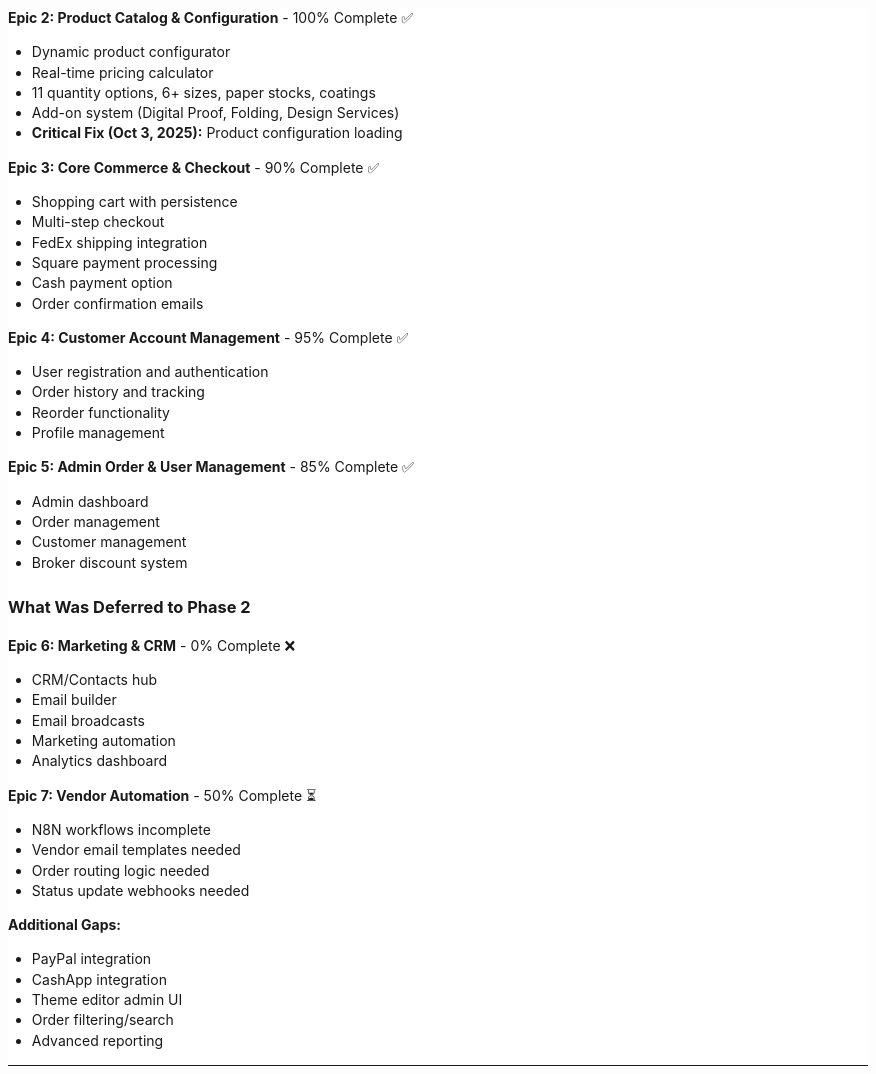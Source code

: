 **Epic 2: Product Catalog & Configuration** - 100% Complete ✅

- Dynamic product configurator
- Real-time pricing calculator
- 11 quantity options, 6+ sizes, paper stocks, coatings
- Add-on system (Digital Proof, Folding, Design Services)
- **Critical Fix (Oct 3, 2025):** Product configuration loading

**Epic 3: Core Commerce & Checkout** - 90% Complete ✅

- Shopping cart with persistence
- Multi-step checkout
- FedEx shipping integration
- Square payment processing
- Cash payment option
- Order confirmation emails

**Epic 4: Customer Account Management** - 95% Complete ✅

- User registration and authentication
- Order history and tracking
- Reorder functionality
- Profile management

**Epic 5: Admin Order & User Management** - 85% Complete ✅

- Admin dashboard
- Order management
- Customer management
- Broker discount system

### What Was Deferred to Phase 2

**Epic 6: Marketing & CRM** - 0% Complete ❌

- CRM/Contacts hub
- Email builder
- Email broadcasts
- Marketing automation
- Analytics dashboard

**Epic 7: Vendor Automation** - 50% Complete ⏳

- N8N workflows incomplete
- Vendor email templates needed
- Order routing logic needed
- Status update webhooks needed

**Additional Gaps:**

- PayPal integration
- CashApp integration
- Theme editor admin UI
- Order filtering/search
- Advanced reporting

---
